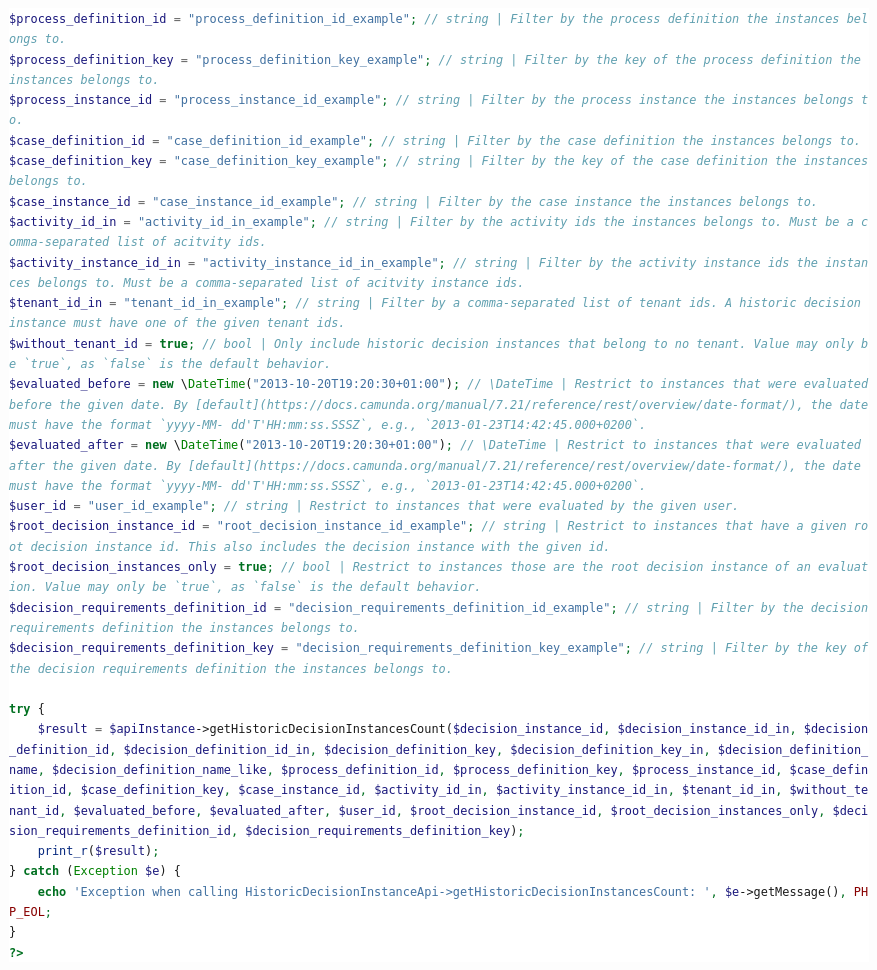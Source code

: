 ```php
$process_definition_id = "process_definition_id_example"; // string | Filter by the process definition the instances belongs to.
$process_definition_key = "process_definition_key_example"; // string | Filter by the key of the process definition the instances belongs to.
$process_instance_id = "process_instance_id_example"; // string | Filter by the process instance the instances belongs to.
$case_definition_id = "case_definition_id_example"; // string | Filter by the case definition the instances belongs to.
$case_definition_key = "case_definition_key_example"; // string | Filter by the key of the case definition the instances belongs to.
$case_instance_id = "case_instance_id_example"; // string | Filter by the case instance the instances belongs to.
$activity_id_in = "activity_id_in_example"; // string | Filter by the activity ids the instances belongs to. Must be a comma-separated list of acitvity ids.
$activity_instance_id_in = "activity_instance_id_in_example"; // string | Filter by the activity instance ids the instances belongs to. Must be a comma-separated list of acitvity instance ids.
$tenant_id_in = "tenant_id_in_example"; // string | Filter by a comma-separated list of tenant ids. A historic decision instance must have one of the given tenant ids.
$without_tenant_id = true; // bool | Only include historic decision instances that belong to no tenant. Value may only be `true`, as `false` is the default behavior.
$evaluated_before = new \DateTime("2013-10-20T19:20:30+01:00"); // \DateTime | Restrict to instances that were evaluated before the given date. By [default](https://docs.camunda.org/manual/7.21/reference/rest/overview/date-format/), the date must have the format `yyyy-MM- dd'T'HH:mm:ss.SSSZ`, e.g., `2013-01-23T14:42:45.000+0200`.
$evaluated_after = new \DateTime("2013-10-20T19:20:30+01:00"); // \DateTime | Restrict to instances that were evaluated after the given date. By [default](https://docs.camunda.org/manual/7.21/reference/rest/overview/date-format/), the date must have the format `yyyy-MM- dd'T'HH:mm:ss.SSSZ`, e.g., `2013-01-23T14:42:45.000+0200`.
$user_id = "user_id_example"; // string | Restrict to instances that were evaluated by the given user.
$root_decision_instance_id = "root_decision_instance_id_example"; // string | Restrict to instances that have a given root decision instance id. This also includes the decision instance with the given id.
$root_decision_instances_only = true; // bool | Restrict to instances those are the root decision instance of an evaluation. Value may only be `true`, as `false` is the default behavior.
$decision_requirements_definition_id = "decision_requirements_definition_id_example"; // string | Filter by the decision requirements definition the instances belongs to.
$decision_requirements_definition_key = "decision_requirements_definition_key_example"; // string | Filter by the key of the decision requirements definition the instances belongs to.

try {
    $result = $apiInstance->getHistoricDecisionInstancesCount($decision_instance_id, $decision_instance_id_in, $decision_definition_id, $decision_definition_id_in, $decision_definition_key, $decision_definition_key_in, $decision_definition_name, $decision_definition_name_like, $process_definition_id, $process_definition_key, $process_instance_id, $case_definition_id, $case_definition_key, $case_instance_id, $activity_id_in, $activity_instance_id_in, $tenant_id_in, $without_tenant_id, $evaluated_before, $evaluated_after, $user_id, $root_decision_instance_id, $root_decision_instances_only, $decision_requirements_definition_id, $decision_requirements_definition_key);
    print_r($result);
} catch (Exception $e) {
    echo 'Exception when calling HistoricDecisionInstanceApi->getHistoricDecisionInstancesCount: ', $e->getMessage(), PHP_EOL;
}
?>
```
